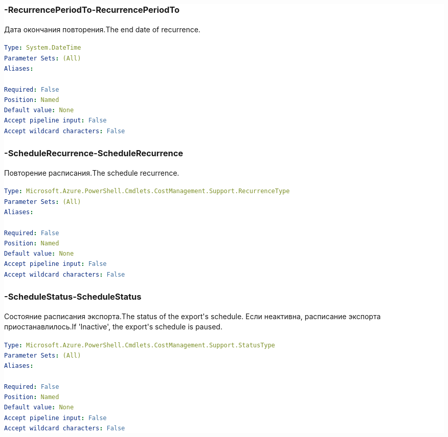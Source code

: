 ### <span data-ttu-id="acfd2-154">-RecurrencePeriodTo</span><span class="sxs-lookup"><span data-stu-id="acfd2-154">-RecurrencePeriodTo</span></span>
<span data-ttu-id="acfd2-155">Дата окончания повторения.</span><span class="sxs-lookup"><span data-stu-id="acfd2-155">The end date of recurrence.</span></span>

```yaml
Type: System.DateTime
Parameter Sets: (All)
Aliases:

Required: False
Position: Named
Default value: None
Accept pipeline input: False
Accept wildcard characters: False
```

### <span data-ttu-id="acfd2-156">-ScheduleRecurrence</span><span class="sxs-lookup"><span data-stu-id="acfd2-156">-ScheduleRecurrence</span></span>
<span data-ttu-id="acfd2-157">Повторение расписания.</span><span class="sxs-lookup"><span data-stu-id="acfd2-157">The schedule recurrence.</span></span>

```yaml
Type: Microsoft.Azure.PowerShell.Cmdlets.CostManagement.Support.RecurrenceType
Parameter Sets: (All)
Aliases:

Required: False
Position: Named
Default value: None
Accept pipeline input: False
Accept wildcard characters: False
```

### <span data-ttu-id="acfd2-158">-ScheduleStatus</span><span class="sxs-lookup"><span data-stu-id="acfd2-158">-ScheduleStatus</span></span>
<span data-ttu-id="acfd2-159">Состояние расписания экспорта.</span><span class="sxs-lookup"><span data-stu-id="acfd2-159">The status of the export's schedule.</span></span>
<span data-ttu-id="acfd2-160">Если неактивна, расписание экспорта приостанавлилось.</span><span class="sxs-lookup"><span data-stu-id="acfd2-160">If 'Inactive', the export's schedule is paused.</span></span>

```yaml
Type: Microsoft.Azure.PowerShell.Cmdlets.CostManagement.Support.StatusType
Parameter Sets: (All)
Aliases:

Required: False
Position: Named
Default value: None
Accept pipeline input: False
Accept wildcard characters: False
```
